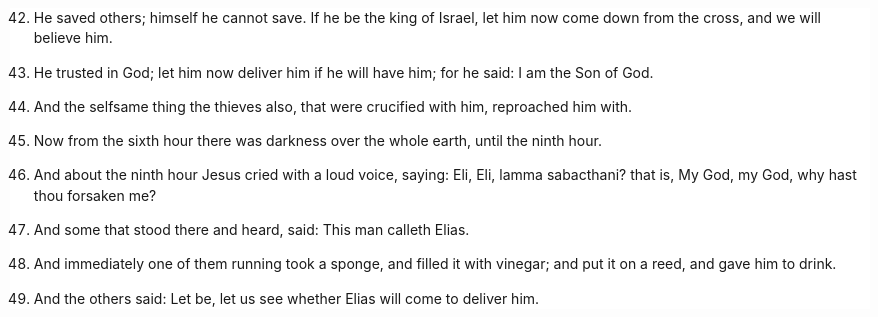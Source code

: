 42. He saved others; himself he cannot save. If he be the king of Israel, let him now come down from the cross, and we will believe him.

43. He trusted in God; let him now deliver him if he will have him; for he said: I am the Son of God.

44. And the selfsame thing the thieves also, that were crucified with him, reproached him with.

45. Now from the sixth hour there was darkness over the whole earth, until the ninth hour.

46. And about the ninth hour Jesus cried with a loud voice, saying: Eli, Eli, lamma sabacthani? that is, My God, my God, why hast thou forsaken me?

47. And some that stood there and heard, said: This man calleth Elias.

48. And immediately one of them running took a sponge, and filled it with vinegar; and put it on a reed, and gave him to drink.

49. And the others said: Let be, let us see whether Elias will come to deliver him.

